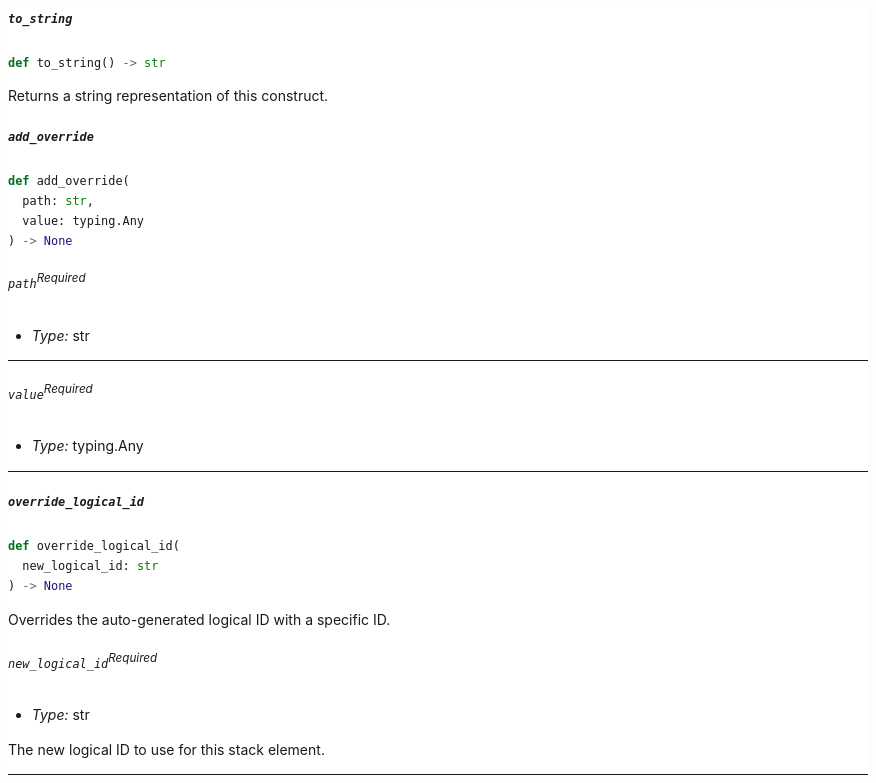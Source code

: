 
##### `to_string` <a name="to_string" id="rhizo-co-terraform-provider-wiz.connectorGcp.ConnectorGcp.toString"></a>

```python
def to_string() -> str
```

Returns a string representation of this construct.

##### `add_override` <a name="add_override" id="rhizo-co-terraform-provider-wiz.connectorGcp.ConnectorGcp.addOverride"></a>

```python
def add_override(
  path: str,
  value: typing.Any
) -> None
```

###### `path`<sup>Required</sup> <a name="path" id="rhizo-co-terraform-provider-wiz.connectorGcp.ConnectorGcp.addOverride.parameter.path"></a>

- *Type:* str

---

###### `value`<sup>Required</sup> <a name="value" id="rhizo-co-terraform-provider-wiz.connectorGcp.ConnectorGcp.addOverride.parameter.value"></a>

- *Type:* typing.Any

---

##### `override_logical_id` <a name="override_logical_id" id="rhizo-co-terraform-provider-wiz.connectorGcp.ConnectorGcp.overrideLogicalId"></a>

```python
def override_logical_id(
  new_logical_id: str
) -> None
```

Overrides the auto-generated logical ID with a specific ID.

###### `new_logical_id`<sup>Required</sup> <a name="new_logical_id" id="rhizo-co-terraform-provider-wiz.connectorGcp.ConnectorGcp.overrideLogicalId.parameter.newLogicalId"></a>

- *Type:* str

The new logical ID to use for this stack element.

---
